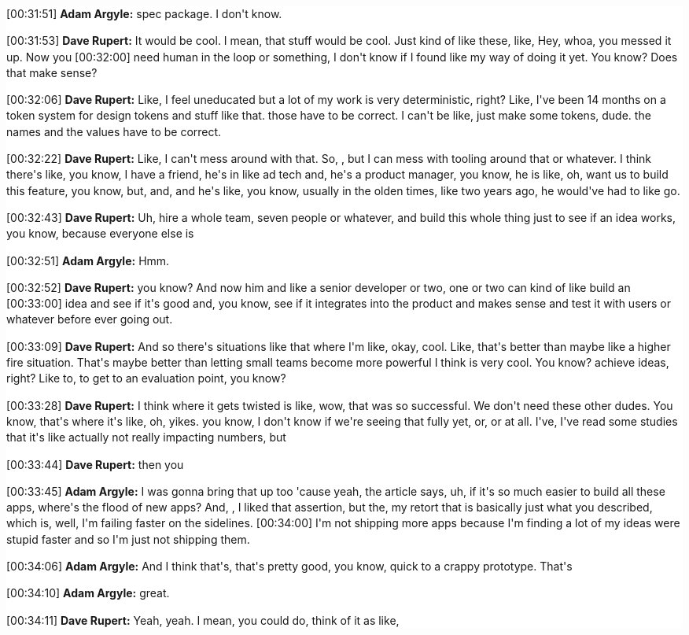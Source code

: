 [00:31:51] **Adam Argyle:** spec package. I don't know.

[00:31:53] **Dave Rupert:** It would be cool. I mean, that stuff would be cool.
Just kind of like these, like, Hey, whoa, you messed it up. Now you [00:32:00]
need human in the loop or something, I don't know if I found like my way of
doing it yet. You know? Does that make sense?

[00:32:06] **Dave Rupert:** Like, I feel uneducated but a lot of my work is very
deterministic, right? Like, I've been 14 months on a token system for design
tokens and stuff like that. those have to be correct. I can't be like, just make
some tokens, dude. the names and the values have to be correct.

[00:32:22] **Dave Rupert:** Like, I can't mess around with that. So, , but I can
mess with tooling around that or whatever. I think there's like, you know, I
have a friend, he's in like ad tech and, he's a product manager, you know, he is
like, oh, want us to build this feature, you know, but, and, and he's like, you
know, usually in the olden times, like two years ago, he would've had to like
go.

[00:32:43] **Dave Rupert:** Uh, hire a whole team, seven people or whatever, and
build this whole thing just to see if an idea works, you know, because everyone
else is

[00:32:51] **Adam Argyle:** Hmm.

[00:32:52] **Dave Rupert:** you know? And now him and like a senior developer or
two, one or two can kind of like build an [00:33:00] idea and see if it's good
and, you know, see if it integrates into the product and makes sense and test it
with users or whatever before ever going out.

[00:33:09] **Dave Rupert:** And so there's situations like that where I'm like,
okay, cool. Like, that's better than maybe like a higher fire situation. That's
maybe better than letting small teams become more powerful I think is very cool.
You know? achieve ideas, right? Like to, to get to an evaluation point, you
know?

[00:33:28] **Dave Rupert:** I think where it gets twisted is like, wow, that was
so successful. We don't need these other dudes. You know, that's where it's
like, oh, yikes. you know, I don't know if we're seeing that fully yet, or, or
at all. I've, I've read some studies that it's like actually not really
impacting numbers, but

[00:33:44] **Dave Rupert:** then you

[00:33:45] **Adam Argyle:** I was gonna bring that up too 'cause yeah, the
article says, uh, if it's so much easier to build all these apps, where's the
flood of new apps? And, , I liked that assertion, but the, my retort that is
basically just what you described, which is, well, I'm failing faster on the
sidelines. [00:34:00] I'm not shipping more apps because I'm finding a lot of my
ideas were stupid faster and so I'm just not shipping them.

[00:34:06] **Adam Argyle:** And I think that's, that's pretty good, you know,
quick to a crappy prototype. That's

[00:34:10] **Adam Argyle:** great.

[00:34:11] **Dave Rupert:** Yeah, yeah. I mean, you could do, think of it as
like,
